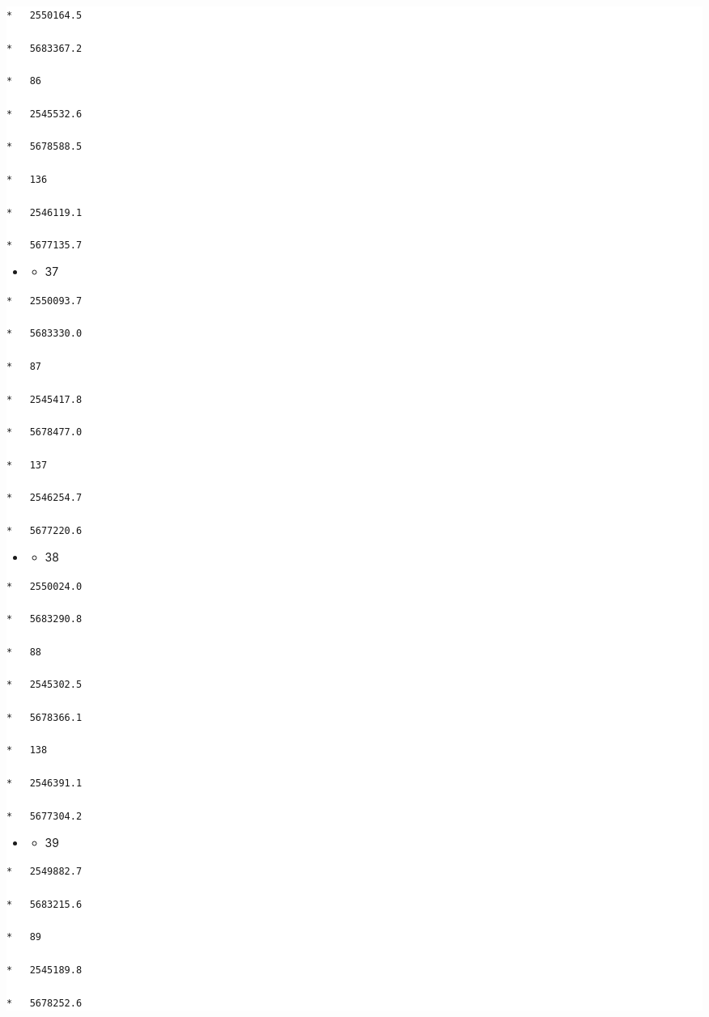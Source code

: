     *   2550164.5

    *   5683367.2

    *   86

    *   2545532.6

    *   5678588.5

    *   136

    *   2546119.1

    *   5677135.7


*    *   37

    *   2550093.7

    *   5683330.0

    *   87

    *   2545417.8

    *   5678477.0

    *   137

    *   2546254.7

    *   5677220.6


*    *   38

    *   2550024.0

    *   5683290.8

    *   88

    *   2545302.5

    *   5678366.1

    *   138

    *   2546391.1

    *   5677304.2


*    *   39

    *   2549882.7

    *   5683215.6

    *   89

    *   2545189.8

    *   5678252.6
